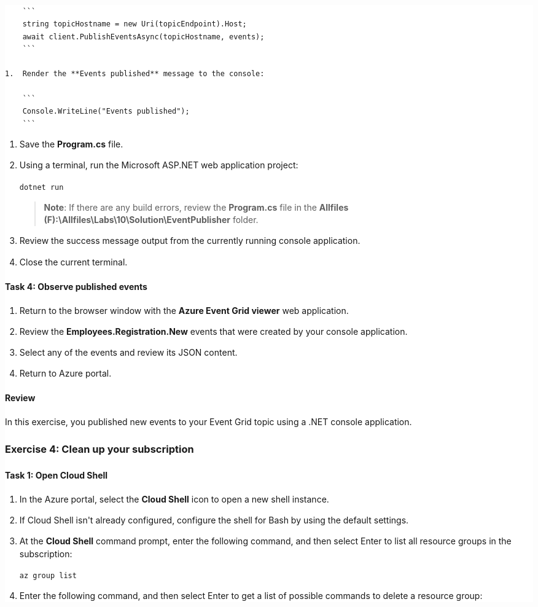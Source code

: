         ```
        string topicHostname = new Uri(topicEndpoint).Host;
        await client.PublishEventsAsync(topicHostname, events);
        ```

    1.  Render the **Events published** message to the console:

        ```
        Console.WriteLine("Events published");
        ```

1.  Save the **Program.cs** file.

1.  Using a terminal, run the Microsoft ASP.NET web application project:

    ```
    dotnet run
    ```

    > **Note**: If there are any build errors, review the **Program.cs** file in the **Allfiles (F):\\Allfiles\\Labs\\10\\Solution\\EventPublisher** folder.

1.  Review the success message output from the currently running console application.

1.  Close the current terminal.

#### Task 4: Observe published events

1.  Return to the browser window with the **Azure Event Grid viewer** web application.

1.  Review the **Employees.Registration.New** events that were created by your console application.

1.  Select any of the events and review its JSON content.

1.  Return to  Azure portal.

#### Review

In this exercise, you published new events to your Event Grid topic using a .NET console application.

### Exercise 4: Clean up your subscription 

#### Task 1: Open Cloud Shell

1.  In the Azure portal, select the **Cloud Shell** icon to open a new shell instance.

1.  If Cloud Shell isn't already configured, configure the shell for Bash by using the default settings.

1.  At the **Cloud Shell** command prompt, enter the following command, and then select Enter to list all resource groups in the subscription:

    ```
    az group list
    ```

1.  Enter the following command, and then select Enter to get a list of possible commands to delete a resource group:
